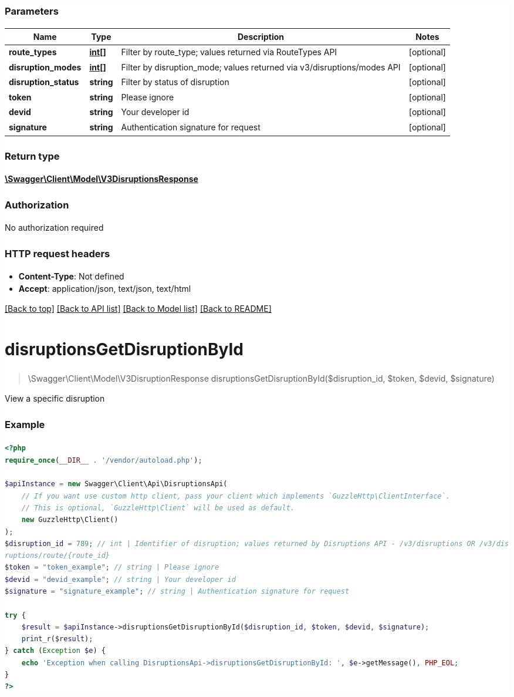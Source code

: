 ### Parameters

Name | Type | Description  | Notes
------------- | ------------- | ------------- | -------------
 **route_types** | [**int[]**](../Model/int.md)| Filter by route_type; values returned via RouteTypes API | [optional]
 **disruption_modes** | [**int[]**](../Model/int.md)| Filter by disruption_mode; values returned via v3/disruptions/modes API | [optional]
 **disruption_status** | **string**| Filter by status of disruption | [optional]
 **token** | **string**| Please ignore | [optional]
 **devid** | **string**| Your developer id | [optional]
 **signature** | **string**| Authentication signature for request | [optional]

### Return type

[**\Swagger\Client\Model\V3DisruptionsResponse**](../Model/V3DisruptionsResponse.md)

### Authorization

No authorization required

### HTTP request headers

 - **Content-Type**: Not defined
 - **Accept**: application/json, text/json, text/html

[[Back to top]](#) [[Back to API list]](../../README.md#documentation-for-api-endpoints) [[Back to Model list]](../../README.md#documentation-for-models) [[Back to README]](../../README.md)

# **disruptionsGetDisruptionById**
> \Swagger\Client\Model\V3DisruptionResponse disruptionsGetDisruptionById($disruption_id, $token, $devid, $signature)

View a specific disruption

### Example
```php
<?php
require_once(__DIR__ . '/vendor/autoload.php');

$apiInstance = new Swagger\Client\Api\DisruptionsApi(
    // If you want use custom http client, pass your client which implements `GuzzleHttp\ClientInterface`.
    // This is optional, `GuzzleHttp\Client` will be used as default.
    new GuzzleHttp\Client()
);
$disruption_id = 789; // int | Identifier of disruption; values returned by Disruptions API - /v3/disruptions OR /v3/disruptions/route/{route_id}
$token = "token_example"; // string | Please ignore
$devid = "devid_example"; // string | Your developer id
$signature = "signature_example"; // string | Authentication signature for request

try {
    $result = $apiInstance->disruptionsGetDisruptionById($disruption_id, $token, $devid, $signature);
    print_r($result);
} catch (Exception $e) {
    echo 'Exception when calling DisruptionsApi->disruptionsGetDisruptionById: ', $e->getMessage(), PHP_EOL;
}
?>
```
